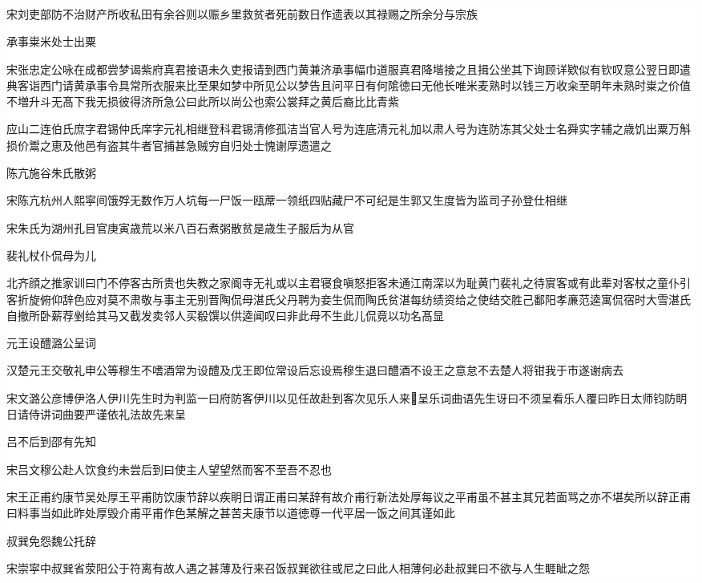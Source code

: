 宋刘吏部防不治财产所收私田有余谷则以赈乡里救贫者死前数日作遗表以其禄赐之所余分与宗族  

承事粜米处士出粟  

宋张忠定公咏在成都尝梦谒紫府真君接语未久吏报请到西门黄兼济承事幅巾道服真君降堦接之且揖公坐其下询顾详欵似有钦叹意公翌日即遣典客诣西门请黄承事令具常所衣服来比至果如梦中所见公以梦告且问平日有何隂徳曰无他长唯米麦熟时以钱三万收籴至眀年未熟时粜之价值不増升斗无髙下我无损彼得济所急公曰此所以尚公也索公裳拜之黄后裔比比青紫  

应山二连伯氏庶字君锡仲氏庠字元礼相继登科君锡清修孤洁当官人号为连底清元礼加以肃人号为连防冻其父处士名舜实字辅之歳饥出粟万斛损价鬻之恵及他邑有盗其牛者官捕甚急贼穷自归处士愧谢厚遗遣之  

陈亢施谷朱氏散粥  

宋陈亢杭州人熙寜间饿殍无数作万人坑每一尸饭一瓯蓆一领纸四贴藏尸不可纪是生郭又生度皆为监司子孙登仕相继  

宋朱氏为湖州孔目官庚寅歳荒以米八百石煮粥散贫是歳生子服后为从官  

裴礼杖仆侃母为儿  

北齐顔之推家训曰门不停客古所贵也失教之家阍寺无礼或以主君寝食嗔怒拒客未通江南深以为耻黄门裴礼之待賔客或有此辈对客杖之童仆引客折旋俯仰辞色应对莫不肃敬与事主无别晋陶侃母湛氏父丹聘为妾生侃而陶氏贫湛每纺绩资给之使结交胜己鄱阳孝亷范逵寓侃宿时大雪湛氏自撤所卧薪荐剉给其马又截发卖邻人买殽馔以供逵闻叹曰非此母不生此儿侃竟以功名髙显  

元王设醴潞公呈词  

汉楚元王交敬礼申公等穆生不嗜酒常为设醴及戊王即位常设后忘设焉穆生退曰醴酒不设王之意怠不去楚人将钳我于市遂谢病去  

宋文潞公彦博伊洛人伊川先生时为判监一曰府防客伊川以见任故赴到客次见乐人来呈乐词曲语先生讶曰不须呈看乐人覆曰昨日太师钧防眀日请侍讲词曲要严谨依礼法故先来呈  

吕不后到邵有先知  

宋吕文穆公赴人饮食约未尝后到曰使主人望望然而客不至吾不忍也  

宋王正甫约康节吴处厚王平甫防饮康节辞以疾眀日谓正甫曰某辞有故介甫行新法处厚每议之平甫虽不甚主其兄若面骂之亦不堪矣所以辞正甫曰料事当如此昨处厚毁介甫平甫作色某解之甚苦夫康节以道徳尊一代平居一饭之间其谨如此  

叔巽免怨魏公托辞  

宋崇寜中叔巽省荥阳公于符离有故人遇之甚薄及行来召饭叔巽欲往或尼之曰此人相薄何必赴叔巽曰不欲与人生睚眦之怨  

